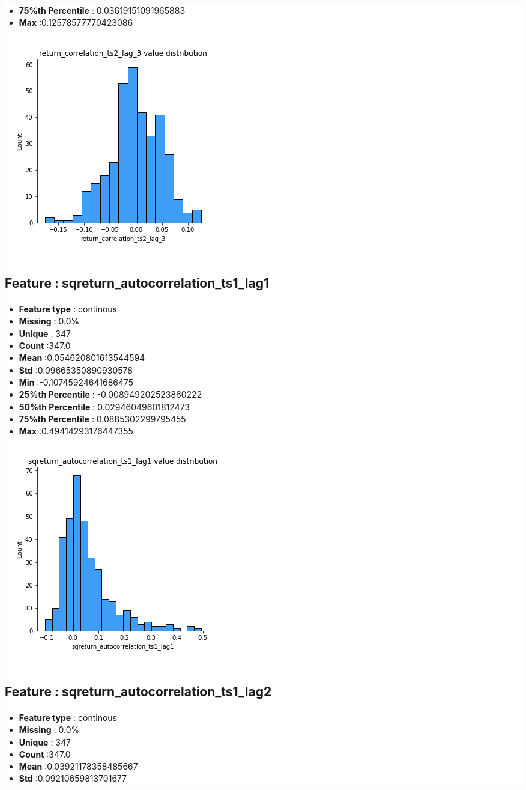 - **75%th Percentile** : 0.03619151091965883
- **Max** :0.12578577770423086

![](return_correlation_ts2_lag_3.png)
## Feature : sqreturn_autocorrelation_ts1_lag1
- **Feature type** : continous
- **Missing** : 0.0%
- **Unique** : 347
- **Count** :347.0
- **Mean** :0.054620801613544594
- **Std** :0.09665350890930578
- **Min** :-0.10745924641686475
- **25%th Percentile** : -0.008949202523860222
- **50%th Percentile** : 0.02946049601812473
- **75%th Percentile** : 0.0885302299795455
- **Max** :0.49414293176447355

![](sqreturn_autocorrelation_ts1_lag1.png)
## Feature : sqreturn_autocorrelation_ts1_lag2
- **Feature type** : continous
- **Missing** : 0.0%
- **Unique** : 347
- **Count** :347.0
- **Mean** :0.03921178358485667
- **Std** :0.09210659813701677